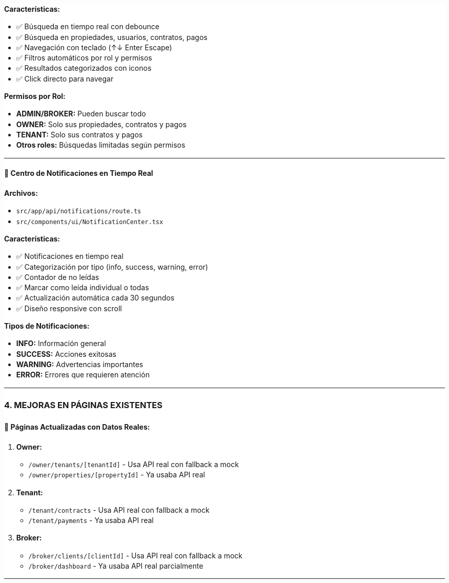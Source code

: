 **Características:**
- ✅ Búsqueda en tiempo real con debounce
- ✅ Búsqueda en propiedades, usuarios, contratos, pagos
- ✅ Navegación con teclado (↑↓ Enter Escape)
- ✅ Filtros automáticos por rol y permisos
- ✅ Resultados categorizados con iconos
- ✅ Click directo para navegar

**Permisos por Rol:**
- **ADMIN/BROKER:** Pueden buscar todo
- **OWNER:** Solo sus propiedades, contratos y pagos
- **TENANT:** Solo sus contratos y pagos
- **Otros roles:** Búsquedas limitadas según permisos

---

#### 🔔 **Centro de Notificaciones en Tiempo Real**
**Archivos:**
- `src/app/api/notifications/route.ts`
- `src/components/ui/NotificationCenter.tsx`

**Características:**
- ✅ Notificaciones en tiempo real
- ✅ Categorización por tipo (info, success, warning, error)
- ✅ Contador de no leídas
- ✅ Marcar como leída individual o todas
- ✅ Actualización automática cada 30 segundos
- ✅ Diseño responsive con scroll

**Tipos de Notificaciones:**
- **INFO:** Información general
- **SUCCESS:** Acciones exitosas
- **WARNING:** Advertencias importantes
- **ERROR:** Errores que requieren atención

---

### 4. MEJORAS EN PÁGINAS EXISTENTES

#### 📄 **Páginas Actualizadas con Datos Reales:**

1. **Owner:**
   - `/owner/tenants/[tenantId]` - Usa API real con fallback a mock
   - `/owner/properties/[propertyId]` - Ya usaba API real

2. **Tenant:**
   - `/tenant/contracts` - Usa API real con fallback a mock
   - `/tenant/payments` - Ya usaba API real

3. **Broker:**
   - `/broker/clients/[clientId]` - Usa API real con fallback a mock
   - `/broker/dashboard` - Ya usaba API real parcialmente

---
